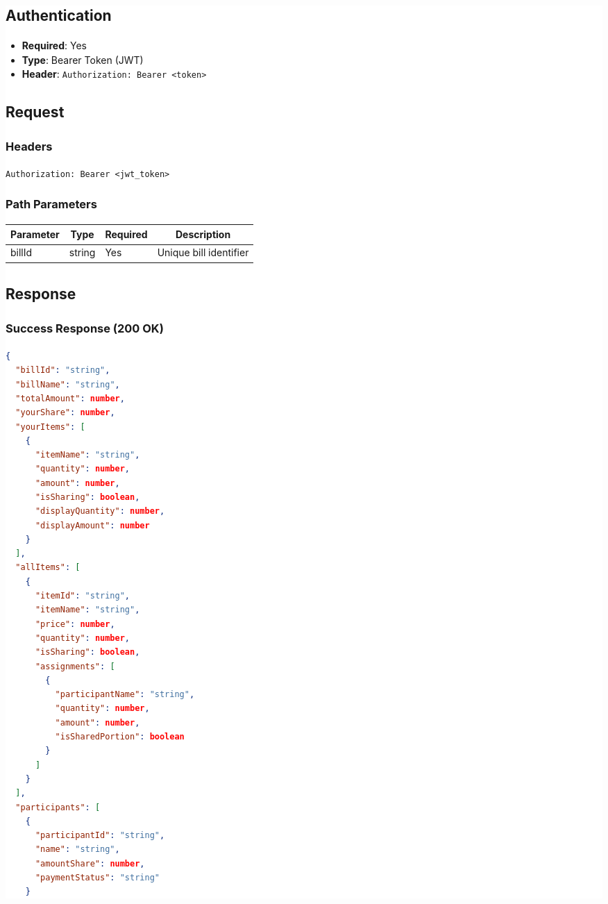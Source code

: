 ## Authentication
- **Required**: Yes
- **Type**: Bearer Token (JWT)
- **Header**: `Authorization: Bearer <token>`

## Request

### Headers
```
Authorization: Bearer <jwt_token>
```

### Path Parameters
| Parameter | Type   | Required | Description           |
|-----------|--------|----------|-----------------------|
| billId    | string | Yes      | Unique bill identifier |

## Response

### Success Response (200 OK)
```json
{
  "billId": "string",
  "billName": "string",
  "totalAmount": number,
  "yourShare": number,
  "yourItems": [
    {
      "itemName": "string",
      "quantity": number,
      "amount": number,
      "isSharing": boolean,
      "displayQuantity": number,
      "displayAmount": number
    }
  ],
  "allItems": [
    {
      "itemId": "string",
      "itemName": "string",
      "price": number,
      "quantity": number,
      "isSharing": boolean,
      "assignments": [
        {
          "participantName": "string",
          "quantity": number,
          "amount": number,
          "isSharedPortion": boolean
        }
      ]
    }
  ],
  "participants": [
    {
      "participantId": "string",
      "name": "string",
      "amountShare": number,
      "paymentStatus": "string"
    }
```